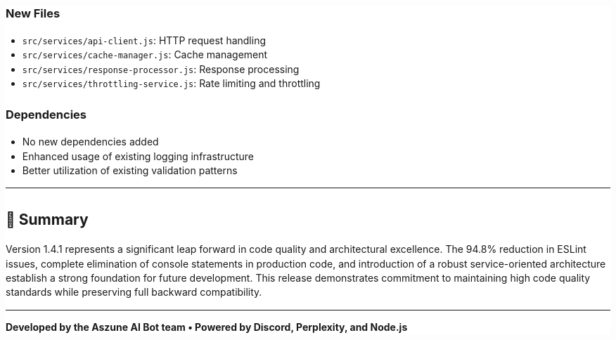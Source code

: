 ### New Files

- `src/services/api-client.js`: HTTP request handling
- `src/services/cache-manager.js`: Cache management
- `src/services/response-processor.js`: Response processing
- `src/services/throttling-service.js`: Rate limiting and throttling

### Dependencies

- No new dependencies added
- Enhanced usage of existing logging infrastructure
- Better utilization of existing validation patterns

---

## 🎉 Summary

Version 1.4.1 represents a significant leap forward in code quality and architectural excellence.
The 94.8% reduction in ESLint issues, complete elimination of console statements in production code,
and introduction of a robust service-oriented architecture establish a strong foundation for future
development. This release demonstrates commitment to maintaining high code quality standards while
preserving full backward compatibility.

---

**Developed by the Aszune AI Bot team • Powered by Discord, Perplexity, and Node.js**
